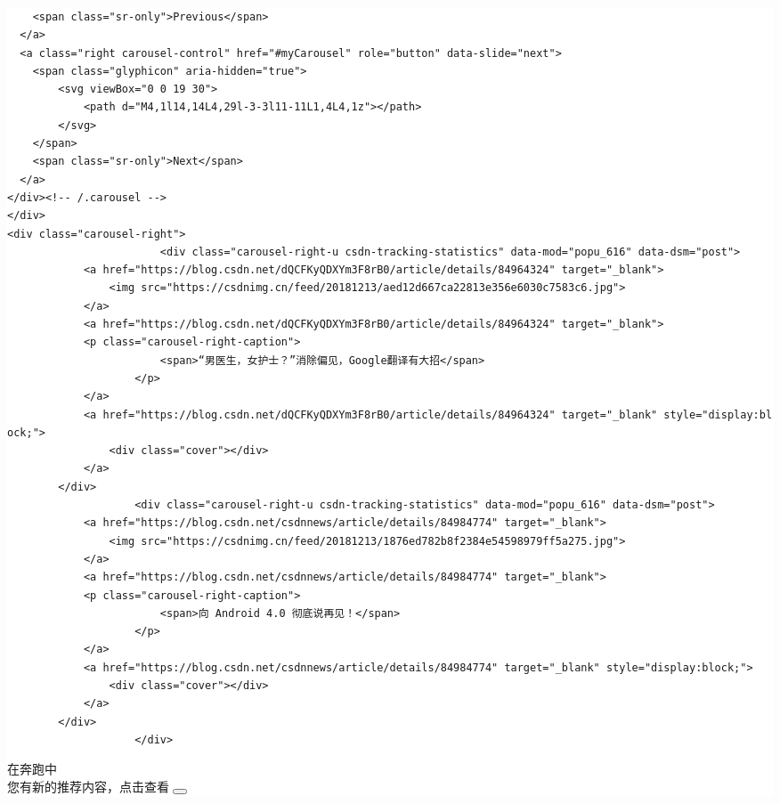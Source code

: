         <span class="sr-only">Previous</span>
      </a>
      <a class="right carousel-control" href="#myCarousel" role="button" data-slide="next">
        <span class="glyphicon" aria-hidden="true">
			<svg viewBox="0 0 19 30">
				<path d="M4,1l14,14L4,29l-3-3l11-11L1,4L4,1z"></path>
			</svg>
		</span>
        <span class="sr-only">Next</span>
      </a>
    </div><!-- /.carousel -->
    </div>
    <div class="carousel-right">
    				        <div class="carousel-right-u csdn-tracking-statistics" data-mod="popu_616" data-dsm="post">
	            <a href="https://blog.csdn.net/dQCFKyQDXYm3F8rB0/article/details/84964324" target="_blank">
	                <img src="https://csdnimg.cn/feed/20181213/aed12d667ca22813e356e6030c7583c6.jpg">
	            </a>
	            <a href="https://blog.csdn.net/dQCFKyQDXYm3F8rB0/article/details/84964324" target="_blank">
                <p class="carousel-right-caption">
      						<span>“男医生，女护士？”消除偏见，Google翻译有大招</span>
      					</p>
	            </a>
				<a href="https://blog.csdn.net/dQCFKyQDXYm3F8rB0/article/details/84964324" target="_blank" style="display:block;">
					<div class="cover"></div>
				</a>
	        </div>
				        <div class="carousel-right-u csdn-tracking-statistics" data-mod="popu_616" data-dsm="post">
	            <a href="https://blog.csdn.net/csdnnews/article/details/84984774" target="_blank">
	                <img src="https://csdnimg.cn/feed/20181213/1876ed782b8f2384e54598979ff5a275.jpg">
	            </a>
	            <a href="https://blog.csdn.net/csdnnews/article/details/84984774" target="_blank">
                <p class="carousel-right-caption">
      						<span>向 Android 4.0 彻底说再见！</span>
      					</p>
	            </a>
				<a href="https://blog.csdn.net/csdnnews/article/details/84984774" target="_blank" style="display:block;">
					<div class="cover"></div>
				</a>
	        </div>
			            </div>
</div>
                    <div class="feed-loading-box">
    <div class="loader-inner ball-clip-rotate-pulse">
        <div></div>
    </div>
    <span class="loading-txt">在奔跑中</span>
</div>
<div>
    <div class="msg-tooltip">
        <div class="update_counts"></div>
    </div>
</div>
<div class="feed-fix-box">
    <div class="scroll-fixbar clearfix csdn-tracking-statistics" data-mod="popu_463" data-dsm="post" style="left: 0px; width: 760px;">
        <a class="txt txt-refrash-new" target="_blank">您有新的推荐内容，点击查看</a>
        <button class="btn btn-nobg-noborder btn-nobg-noborder btn-close-fixbar">
            <i class="icon-close"></i>
        </button>
    </div>